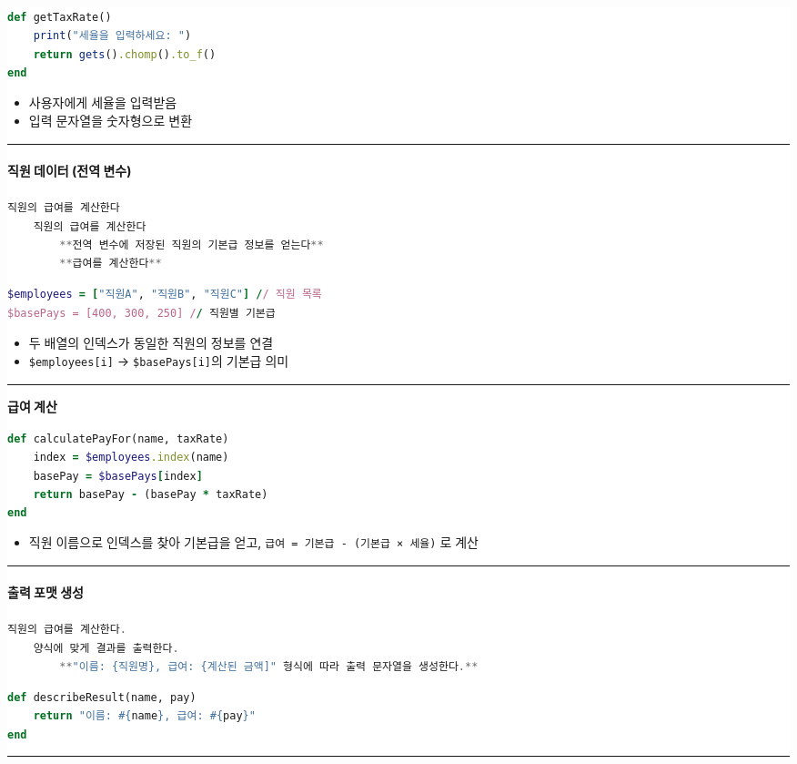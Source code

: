 ```ruby
def getTaxRate()
	print("세율을 입력하세요: ")
	return gets().chomp().to_f()
end
```

- 사용자에게 세율을 입력받음
- 입력 문자열을 숫자형으로 변환

---

#### 직원 데이터 (전역 변수)

```java
직원의 급여를 계산한다
	직원의 급여를 계산한다
		**전역 변수에 저장된 직원의 기본급 정보를 얻는다**
		**급여를 계산한다**
```

```ruby
$employees = ["직원A", "직원B", "직원C"] // 직원 목록
$basePays = [400, 300, 250] // 직원별 기본급
```

- 두 배열의 인덱스가 동일한 직원의 정보를 연결
- `$employees[i]` → `$basePays[i]`의 기본급 의미

---

**급여 계산**

```ruby
def calculatePayFor(name, taxRate)
	index = $employees.index(name)
	basePay = $basePays[index]
	return basePay - (basePay * taxRate)
end
```

- 직원 이름으로 인덱스를 찾아 기본급을 얻고, `급여 = 기본급 - (기본급 × 세율)` 로 계산

---

#### 출력 포맷 생성

```java
직원의 급여를 계산한다.
	양식에 맞게 결과를 출력한다.
		**"이름: {직원명}, 급여: {계산된 금액]" 형식에 따라 출력 문자열을 생성한다.**
```

```ruby
def describeResult(name, pay)
	return "이름: #{name}, 급여: #{pay}"
end
```

---